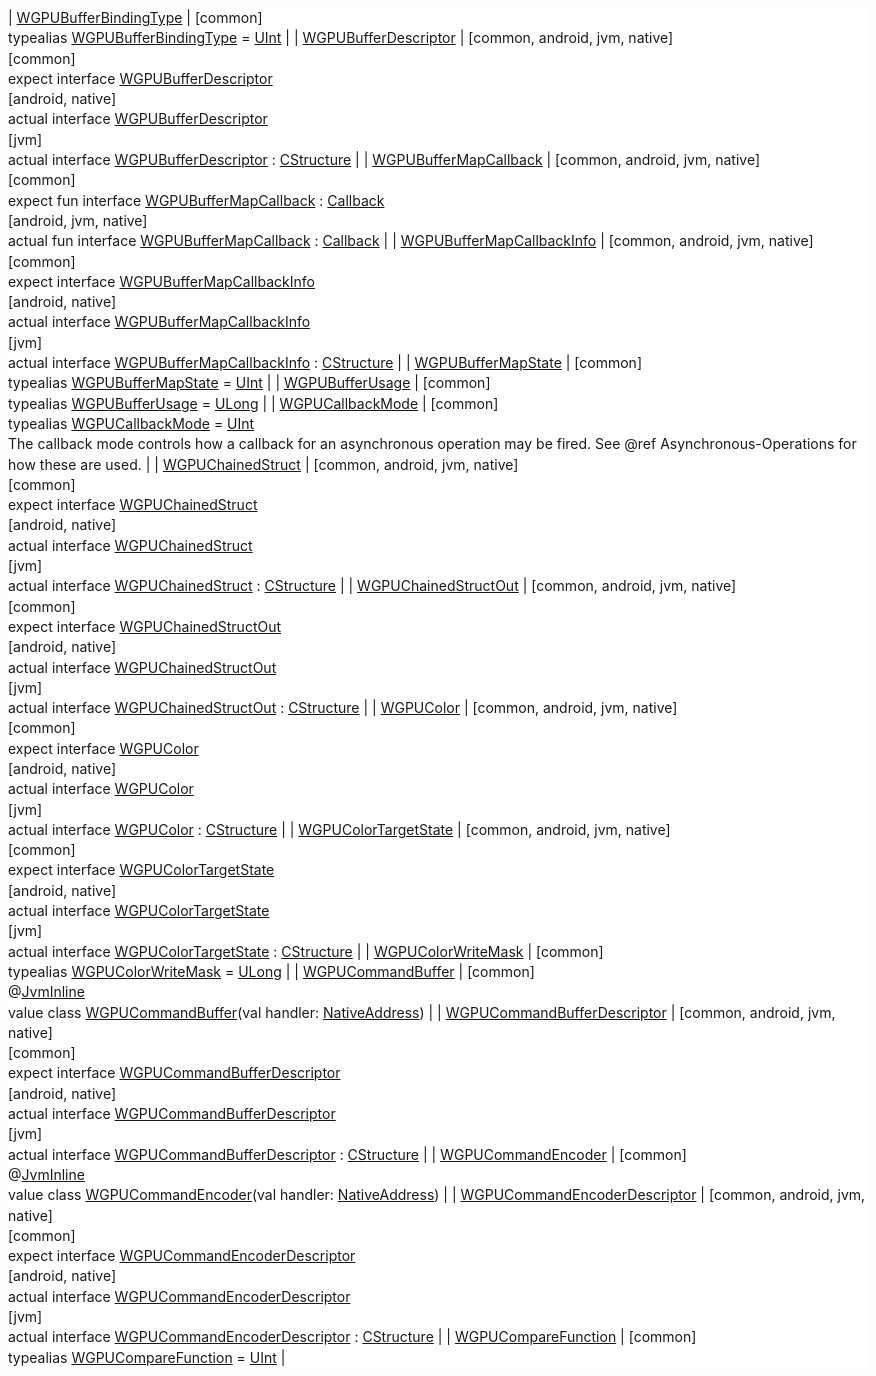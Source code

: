 | [WGPUBufferBindingType](-w-g-p-u-buffer-binding-type/index.md) | [common]<br>typealias [WGPUBufferBindingType](-w-g-p-u-buffer-binding-type/index.md) = [UInt](https://kotlinlang.org/api/core/kotlin-stdlib/kotlin/-u-int/index.html) |
| [WGPUBufferDescriptor](-w-g-p-u-buffer-descriptor/index.md) | [common, android, jvm, native]<br>[common]<br>expect interface [WGPUBufferDescriptor](-w-g-p-u-buffer-descriptor/index.md)<br>[android, native]<br>actual interface [WGPUBufferDescriptor](-w-g-p-u-buffer-descriptor/index.md)<br>[jvm]<br>actual interface [WGPUBufferDescriptor](-w-g-p-u-buffer-descriptor/index.md) : [CStructure](../ffi/[jvm]-c-structure/index.md) |
| [WGPUBufferMapCallback](-w-g-p-u-buffer-map-callback/index.md) | [common, android, jvm, native]<br>[common]<br>expect fun interface [WGPUBufferMapCallback](-w-g-p-u-buffer-map-callback/index.md) : [Callback](../ffi/-callback/index.md)<br>[android, jvm, native]<br>actual fun interface [WGPUBufferMapCallback](-w-g-p-u-buffer-map-callback/index.md) : [Callback](../ffi/-callback/index.md) |
| [WGPUBufferMapCallbackInfo](-w-g-p-u-buffer-map-callback-info/index.md) | [common, android, jvm, native]<br>[common]<br>expect interface [WGPUBufferMapCallbackInfo](-w-g-p-u-buffer-map-callback-info/index.md)<br>[android, native]<br>actual interface [WGPUBufferMapCallbackInfo](-w-g-p-u-buffer-map-callback-info/index.md)<br>[jvm]<br>actual interface [WGPUBufferMapCallbackInfo](-w-g-p-u-buffer-map-callback-info/index.md) : [CStructure](../ffi/[jvm]-c-structure/index.md) |
| [WGPUBufferMapState](-w-g-p-u-buffer-map-state/index.md) | [common]<br>typealias [WGPUBufferMapState](-w-g-p-u-buffer-map-state/index.md) = [UInt](https://kotlinlang.org/api/core/kotlin-stdlib/kotlin/-u-int/index.html) |
| [WGPUBufferUsage](-w-g-p-u-buffer-usage/index.md) | [common]<br>typealias [WGPUBufferUsage](-w-g-p-u-buffer-usage/index.md) = [ULong](https://kotlinlang.org/api/core/kotlin-stdlib/kotlin/-u-long/index.html) |
| [WGPUCallbackMode](-w-g-p-u-callback-mode/index.md) | [common]<br>typealias [WGPUCallbackMode](-w-g-p-u-callback-mode/index.md) = [UInt](https://kotlinlang.org/api/core/kotlin-stdlib/kotlin/-u-int/index.html)<br>The callback mode controls how a callback for an asynchronous operation may be fired. See @ref Asynchronous-Operations for how these are used. |
| [WGPUChainedStruct](-w-g-p-u-chained-struct/index.md) | [common, android, jvm, native]<br>[common]<br>expect interface [WGPUChainedStruct](-w-g-p-u-chained-struct/index.md)<br>[android, native]<br>actual interface [WGPUChainedStruct](-w-g-p-u-chained-struct/index.md)<br>[jvm]<br>actual interface [WGPUChainedStruct](-w-g-p-u-chained-struct/index.md) : [CStructure](../ffi/[jvm]-c-structure/index.md) |
| [WGPUChainedStructOut](-w-g-p-u-chained-struct-out/index.md) | [common, android, jvm, native]<br>[common]<br>expect interface [WGPUChainedStructOut](-w-g-p-u-chained-struct-out/index.md)<br>[android, native]<br>actual interface [WGPUChainedStructOut](-w-g-p-u-chained-struct-out/index.md)<br>[jvm]<br>actual interface [WGPUChainedStructOut](-w-g-p-u-chained-struct-out/index.md) : [CStructure](../ffi/[jvm]-c-structure/index.md) |
| [WGPUColor](-w-g-p-u-color/index.md) | [common, android, jvm, native]<br>[common]<br>expect interface [WGPUColor](-w-g-p-u-color/index.md)<br>[android, native]<br>actual interface [WGPUColor](-w-g-p-u-color/index.md)<br>[jvm]<br>actual interface [WGPUColor](-w-g-p-u-color/index.md) : [CStructure](../ffi/[jvm]-c-structure/index.md) |
| [WGPUColorTargetState](-w-g-p-u-color-target-state/index.md) | [common, android, jvm, native]<br>[common]<br>expect interface [WGPUColorTargetState](-w-g-p-u-color-target-state/index.md)<br>[android, native]<br>actual interface [WGPUColorTargetState](-w-g-p-u-color-target-state/index.md)<br>[jvm]<br>actual interface [WGPUColorTargetState](-w-g-p-u-color-target-state/index.md) : [CStructure](../ffi/[jvm]-c-structure/index.md) |
| [WGPUColorWriteMask](-w-g-p-u-color-write-mask/index.md) | [common]<br>typealias [WGPUColorWriteMask](-w-g-p-u-color-write-mask/index.md) = [ULong](https://kotlinlang.org/api/core/kotlin-stdlib/kotlin/-u-long/index.html) |
| [WGPUCommandBuffer](-w-g-p-u-command-buffer/index.md) | [common]<br>@[JvmInline](https://kotlinlang.org/api/core/kotlin-stdlib/kotlin.jvm/-jvm-inline/index.html)<br>value class [WGPUCommandBuffer](-w-g-p-u-command-buffer/index.md)(val handler: [NativeAddress](../ffi/-native-address/index.md)) |
| [WGPUCommandBufferDescriptor](-w-g-p-u-command-buffer-descriptor/index.md) | [common, android, jvm, native]<br>[common]<br>expect interface [WGPUCommandBufferDescriptor](-w-g-p-u-command-buffer-descriptor/index.md)<br>[android, native]<br>actual interface [WGPUCommandBufferDescriptor](-w-g-p-u-command-buffer-descriptor/index.md)<br>[jvm]<br>actual interface [WGPUCommandBufferDescriptor](-w-g-p-u-command-buffer-descriptor/index.md) : [CStructure](../ffi/[jvm]-c-structure/index.md) |
| [WGPUCommandEncoder](-w-g-p-u-command-encoder/index.md) | [common]<br>@[JvmInline](https://kotlinlang.org/api/core/kotlin-stdlib/kotlin.jvm/-jvm-inline/index.html)<br>value class [WGPUCommandEncoder](-w-g-p-u-command-encoder/index.md)(val handler: [NativeAddress](../ffi/-native-address/index.md)) |
| [WGPUCommandEncoderDescriptor](-w-g-p-u-command-encoder-descriptor/index.md) | [common, android, jvm, native]<br>[common]<br>expect interface [WGPUCommandEncoderDescriptor](-w-g-p-u-command-encoder-descriptor/index.md)<br>[android, native]<br>actual interface [WGPUCommandEncoderDescriptor](-w-g-p-u-command-encoder-descriptor/index.md)<br>[jvm]<br>actual interface [WGPUCommandEncoderDescriptor](-w-g-p-u-command-encoder-descriptor/index.md) : [CStructure](../ffi/[jvm]-c-structure/index.md) |
| [WGPUCompareFunction](-w-g-p-u-compare-function/index.md) | [common]<br>typealias [WGPUCompareFunction](-w-g-p-u-compare-function/index.md) = [UInt](https://kotlinlang.org/api/core/kotlin-stdlib/kotlin/-u-int/index.html) |